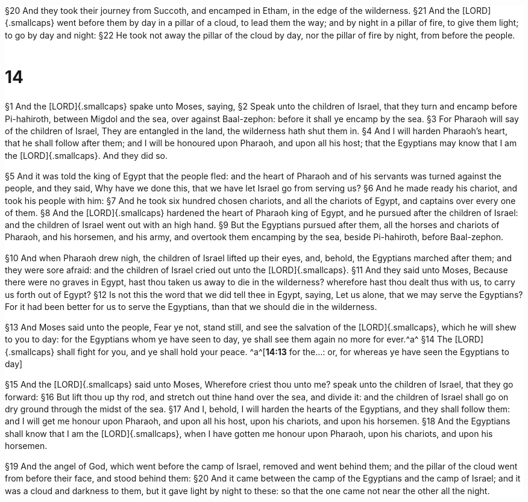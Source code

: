 §20 And they took their journey from Succoth, and encamped in Etham, in the edge of the wilderness. 
§21 And the [LORD]{.smallcaps} went before them by day in a pillar of a cloud, to lead them the way; and by night in a pillar of fire, to give them light; to go by day and night: 
§22 He took not away the pillar of the cloud by day, nor the pillar of fire by night, from before the people. 

# 14 
§1 And the [LORD]{.smallcaps} spake unto Moses, saying, 
§2 Speak unto the children of Israel, that they turn and encamp before Pi-hahiroth, between Migdol and the sea, over against Baal-zephon: before it shall ye encamp by the sea. 
§3 For Pharaoh will say of the children of Israel, They are entangled in the land, the wilderness hath shut them in. 
§4 And I will harden Pharaoh’s heart, that he shall follow after them; and I will be honoured upon Pharaoh, and upon all his host; that the Egyptians may know that I am the [LORD]{.smallcaps}. And they did so. 

§5 And it was told the king of Egypt that the people fled: and the heart of Pharaoh and of his servants was turned against the people, and they said, Why have we done this, that we have let Israel go from serving us? 
§6 And he made ready his chariot, and took his people with him: 
§7 And he took six hundred chosen chariots, and all the chariots of Egypt, and captains over every one of them. 
§8 And the [LORD]{.smallcaps} hardened the heart of Pharaoh king of Egypt, and he pursued after the children of Israel: and the children of Israel went out with an high hand. 
§9 But the Egyptians pursued after them, all the horses and chariots of Pharaoh, and his horsemen, and his army, and overtook them encamping by the sea, beside Pi-hahiroth, before Baal-zephon. 

§10 And when Pharaoh drew nigh, the children of Israel lifted up their eyes, and, behold, the Egyptians marched after them; and they were sore afraid: and the children of Israel cried out unto the [LORD]{.smallcaps}. 
§11 And they said unto Moses, Because there were no graves in Egypt, hast thou taken us away to die in the wilderness? wherefore hast thou dealt thus with us, to carry us forth out of Egypt? 
§12 Is not this the word that we did tell thee in Egypt, saying, Let us alone, that we may serve the Egyptians? For it had been better for us to serve the Egyptians, than that we should die in the wilderness. 

§13 And Moses said unto the people, Fear ye not, stand still, and see the salvation of the [LORD]{.smallcaps}, which he will shew to you to day: for the Egyptians whom ye have seen to day, ye shall see them again no more for ever.^a^ 
§14 The [LORD]{.smallcaps} shall fight for you, and ye shall hold your peace. 
^a^[**14:13** for the…: or, for whereas ye have seen the Egyptians to day]

§15 And the [LORD]{.smallcaps} said unto Moses, Wherefore criest thou unto me? speak unto the children of Israel, that they go forward: 
§16 But lift thou up thy rod, and stretch out thine hand over the sea, and divide it: and the children of Israel shall go on dry ground through the midst of the sea. 
§17 And I, behold, I will harden the hearts of the Egyptians, and they shall follow them: and I will get me honour upon Pharaoh, and upon all his host, upon his chariots, and upon his horsemen. 
§18 And the Egyptians shall know that I am the [LORD]{.smallcaps}, when I have gotten me honour upon Pharaoh, upon his chariots, and upon his horsemen. 

§19 And the angel of God, which went before the camp of Israel, removed and went behind them; and the pillar of the cloud went from before their face, and stood behind them: 
§20 And it came between the camp of the Egyptians and the camp of Israel; and it was a cloud and darkness to them, but it gave light by night to these: so that the one came not near the other all the night. 
